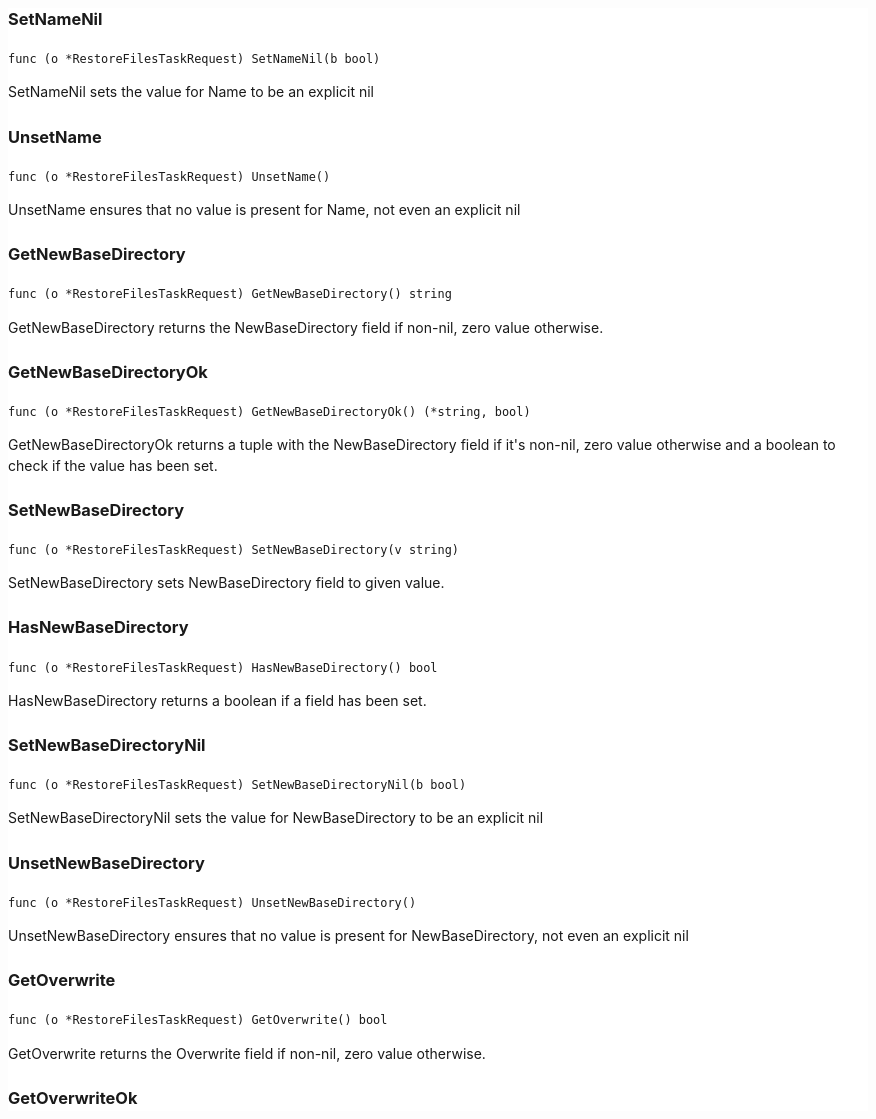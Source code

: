 ### SetNameNil

`func (o *RestoreFilesTaskRequest) SetNameNil(b bool)`

 SetNameNil sets the value for Name to be an explicit nil

### UnsetName
`func (o *RestoreFilesTaskRequest) UnsetName()`

UnsetName ensures that no value is present for Name, not even an explicit nil
### GetNewBaseDirectory

`func (o *RestoreFilesTaskRequest) GetNewBaseDirectory() string`

GetNewBaseDirectory returns the NewBaseDirectory field if non-nil, zero value otherwise.

### GetNewBaseDirectoryOk

`func (o *RestoreFilesTaskRequest) GetNewBaseDirectoryOk() (*string, bool)`

GetNewBaseDirectoryOk returns a tuple with the NewBaseDirectory field if it's non-nil, zero value otherwise
and a boolean to check if the value has been set.

### SetNewBaseDirectory

`func (o *RestoreFilesTaskRequest) SetNewBaseDirectory(v string)`

SetNewBaseDirectory sets NewBaseDirectory field to given value.

### HasNewBaseDirectory

`func (o *RestoreFilesTaskRequest) HasNewBaseDirectory() bool`

HasNewBaseDirectory returns a boolean if a field has been set.

### SetNewBaseDirectoryNil

`func (o *RestoreFilesTaskRequest) SetNewBaseDirectoryNil(b bool)`

 SetNewBaseDirectoryNil sets the value for NewBaseDirectory to be an explicit nil

### UnsetNewBaseDirectory
`func (o *RestoreFilesTaskRequest) UnsetNewBaseDirectory()`

UnsetNewBaseDirectory ensures that no value is present for NewBaseDirectory, not even an explicit nil
### GetOverwrite

`func (o *RestoreFilesTaskRequest) GetOverwrite() bool`

GetOverwrite returns the Overwrite field if non-nil, zero value otherwise.

### GetOverwriteOk
